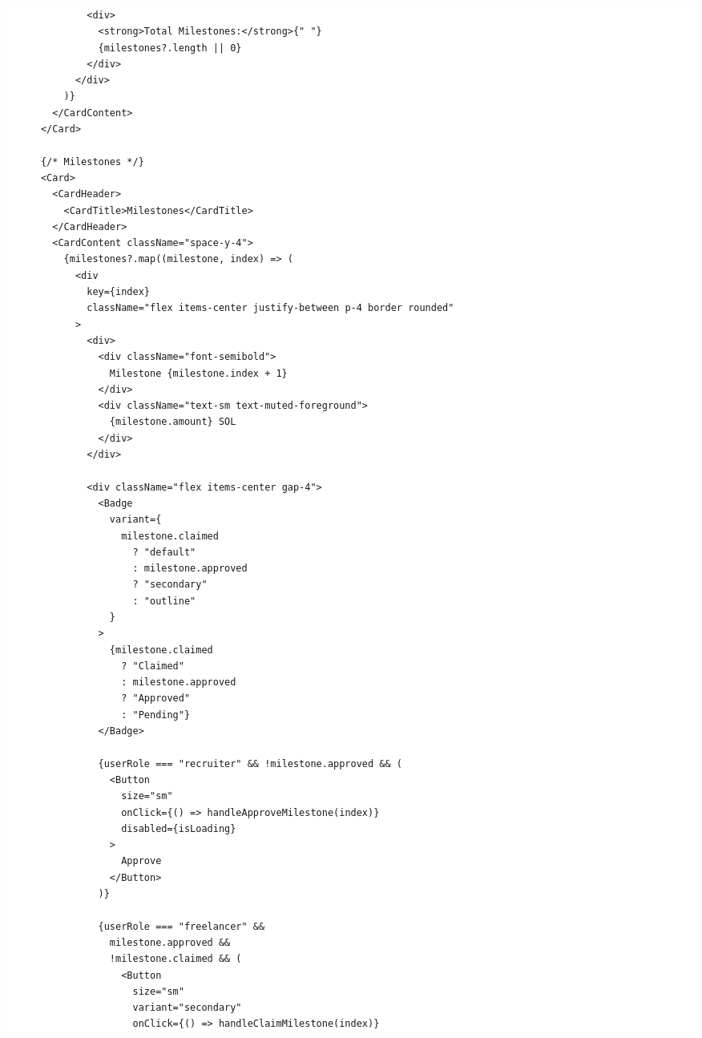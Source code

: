 ```tsx
              <div>
                <strong>Total Milestones:</strong>{" "}
                {milestones?.length || 0}
              </div>
            </div>
          )}
        </CardContent>
      </Card>

      {/* Milestones */}
      <Card>
        <CardHeader>
          <CardTitle>Milestones</CardTitle>
        </CardHeader>
        <CardContent className="space-y-4">
          {milestones?.map((milestone, index) => (
            <div
              key={index}
              className="flex items-center justify-between p-4 border rounded"
            >
              <div>
                <div className="font-semibold">
                  Milestone {milestone.index + 1}
                </div>
                <div className="text-sm text-muted-foreground">
                  {milestone.amount} SOL
                </div>
              </div>

              <div className="flex items-center gap-4">
                <Badge
                  variant={
                    milestone.claimed
                      ? "default"
                      : milestone.approved
                      ? "secondary"
                      : "outline"
                  }
                >
                  {milestone.claimed
                    ? "Claimed"
                    : milestone.approved
                    ? "Approved"
                    : "Pending"}
                </Badge>

                {userRole === "recruiter" && !milestone.approved && (
                  <Button
                    size="sm"
                    onClick={() => handleApproveMilestone(index)}
                    disabled={isLoading}
                  >
                    Approve
                  </Button>
                )}

                {userRole === "freelancer" &&
                  milestone.approved &&
                  !milestone.claimed && (
                    <Button
                      size="sm"
                      variant="secondary"
                      onClick={() => handleClaimMilestone(index)}
```